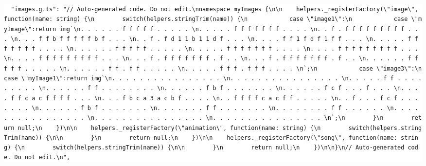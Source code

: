 ```blocks 
  "images.g.ts": "// Auto-generated code. Do not edit.\nnamespace myImages {\n\n    helpers._registerFactory(\"image\", function(name: string) {\n        switch(helpers.stringTrim(name)) {\n            case \"image1\":\n            case \"myImage\":return img`\n. . . . . . f f f f f . . . . . \n. . . . . f f f f f f f . . . . \n. . f . f f f f f f f f f . . . \n. . . f f b f f f f f b f . . . \n. . f . f d 1 1 b 1 1 d f . . . \n. . . . f f 1 f d f 1 f f . . . \n. . . . . f f f f f f f . . . . \n. . . . . . f f f f f . . . . . \n. . . . . f f f f f f f . . . . \n. . . . f f f f f f f f f . . . \n. . . . f f f f f f f f f . . . \n. . . f . f f f f f f f . f . . \n. . . f . f f f f f f f . f . . \n. . . . . . f f f f f . . . . . \n. . . . . . f f . f f . . . . . \n. . . . . f f f . f f f . . . . \n`;\n            case \"image3\":\n            case \"myImage1\":return img`\n. . . . . . . . . . . . . . . . \n. . . . . . . . . . . . . . . . \n. . . . . f f . . . . . . . . . \n. . . . . . f f . . . . . . . . \n. . . . . . f b f . . . . . . . \n. . . . . . f c f . . . f . . . \n. . . . f f c a c f f f f . . . \n. . . f b c a 3 a c b f . . . . \n. . f f f f c a c f f . . . . . \n. . f . . . f c f . . . . . . . \n. . . . . . f b f . . . . . . . \n. . . . . . . f f . . . . . . . \n. . . . . . . . f f . . . . . . \n. . . . . . . . . . . . . . . . \n. . . . . . . . . . . . . . . . \n. . . . . . . . . . . . . . . . \n`;\n        }\n        return null;\n    })\n\n    helpers._registerFactory(\"animation\", function(name: string) {\n        switch(helpers.stringTrim(name)) {\n\n        }\n        return null;\n    })\n\n    helpers._registerFactory(\"song\", function(name: string) {\n        switch(helpers.stringTrim(name)) {\n\n        }\n        return null;\n    })\n\n}\n// Auto-generated code. Do not edit.\n", 

```